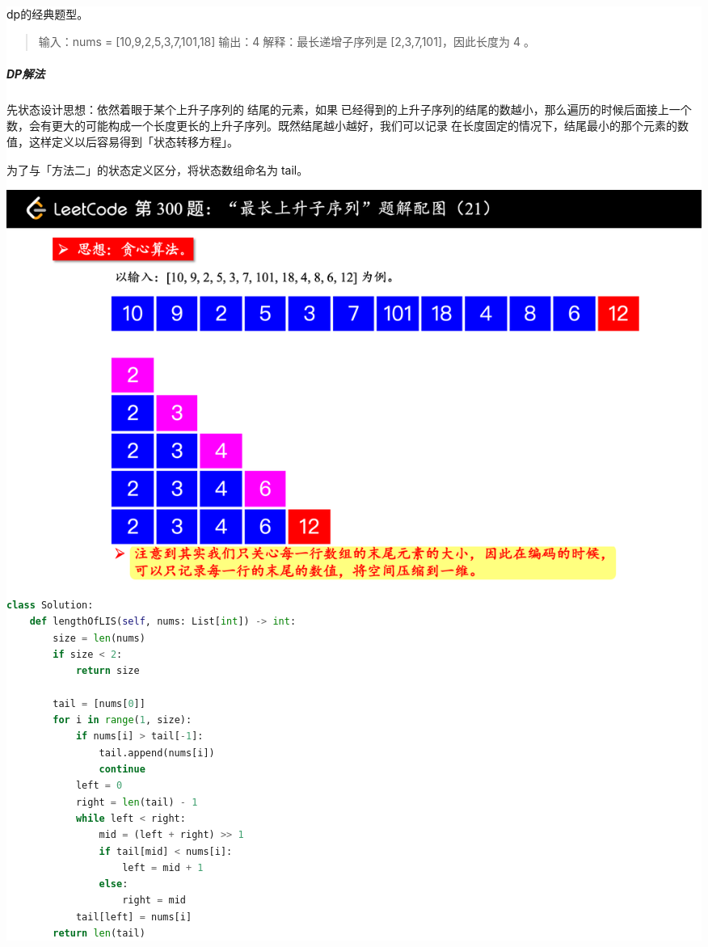 dp的经典题型。

>输入：nums = [10,9,2,5,3,7,101,18]
输出：4
解释：最长递增子序列是 [2,3,7,101]，因此长度为 4 。

##### DP解法

先状态设计思想：依然着眼于某个上升子序列的 结尾的元素，如果 已经得到的上升子序列的结尾的数越小，那么遍历的时候后面接上一个数，会有更大的可能构成一个长度更长的上升子序列。既然结尾越小越好，我们可以记录 在长度固定的情况下，结尾最小的那个元素的数值，这样定义以后容易得到「状态转移方程」。

为了与「方法二」的状态定义区分，将状态数组命名为 tail。


![题解示意](动态规划/5.png)

```python
class Solution:
    def lengthOfLIS(self, nums: List[int]) -> int:
        size = len(nums)
        if size < 2:
            return size

        tail = [nums[0]]
        for i in range(1, size):
            if nums[i] > tail[-1]:
                tail.append(nums[i])
                continue
            left = 0
            right = len(tail) - 1
            while left < right:
                mid = (left + right) >> 1
                if tail[mid] < nums[i]:
                    left = mid + 1
                else:
                    right = mid
            tail[left] = nums[i]
        return len(tail)
```
